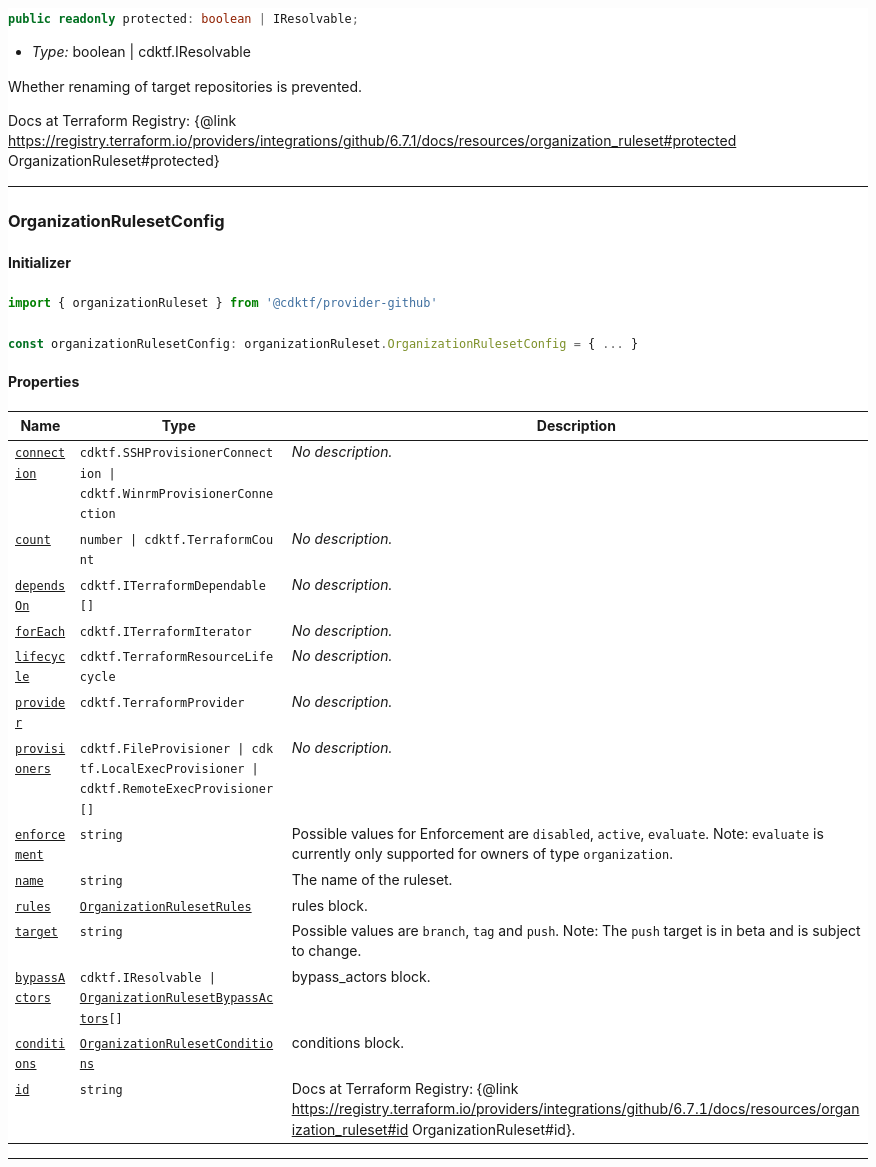 ```typescript
public readonly protected: boolean | IResolvable;
```

- *Type:* boolean | cdktf.IResolvable

Whether renaming of target repositories is prevented.

Docs at Terraform Registry: {@link https://registry.terraform.io/providers/integrations/github/6.7.1/docs/resources/organization_ruleset#protected OrganizationRuleset#protected}

---

### OrganizationRulesetConfig <a name="OrganizationRulesetConfig" id="@cdktf/provider-github.organizationRuleset.OrganizationRulesetConfig"></a>

#### Initializer <a name="Initializer" id="@cdktf/provider-github.organizationRuleset.OrganizationRulesetConfig.Initializer"></a>

```typescript
import { organizationRuleset } from '@cdktf/provider-github'

const organizationRulesetConfig: organizationRuleset.OrganizationRulesetConfig = { ... }
```

#### Properties <a name="Properties" id="Properties"></a>

| **Name** | **Type** | **Description** |
| --- | --- | --- |
| <code><a href="#@cdktf/provider-github.organizationRuleset.OrganizationRulesetConfig.property.connection">connection</a></code> | <code>cdktf.SSHProvisionerConnection \| cdktf.WinrmProvisionerConnection</code> | *No description.* |
| <code><a href="#@cdktf/provider-github.organizationRuleset.OrganizationRulesetConfig.property.count">count</a></code> | <code>number \| cdktf.TerraformCount</code> | *No description.* |
| <code><a href="#@cdktf/provider-github.organizationRuleset.OrganizationRulesetConfig.property.dependsOn">dependsOn</a></code> | <code>cdktf.ITerraformDependable[]</code> | *No description.* |
| <code><a href="#@cdktf/provider-github.organizationRuleset.OrganizationRulesetConfig.property.forEach">forEach</a></code> | <code>cdktf.ITerraformIterator</code> | *No description.* |
| <code><a href="#@cdktf/provider-github.organizationRuleset.OrganizationRulesetConfig.property.lifecycle">lifecycle</a></code> | <code>cdktf.TerraformResourceLifecycle</code> | *No description.* |
| <code><a href="#@cdktf/provider-github.organizationRuleset.OrganizationRulesetConfig.property.provider">provider</a></code> | <code>cdktf.TerraformProvider</code> | *No description.* |
| <code><a href="#@cdktf/provider-github.organizationRuleset.OrganizationRulesetConfig.property.provisioners">provisioners</a></code> | <code>cdktf.FileProvisioner \| cdktf.LocalExecProvisioner \| cdktf.RemoteExecProvisioner[]</code> | *No description.* |
| <code><a href="#@cdktf/provider-github.organizationRuleset.OrganizationRulesetConfig.property.enforcement">enforcement</a></code> | <code>string</code> | Possible values for Enforcement are `disabled`, `active`, `evaluate`. Note: `evaluate` is currently only supported for owners of type `organization`. |
| <code><a href="#@cdktf/provider-github.organizationRuleset.OrganizationRulesetConfig.property.name">name</a></code> | <code>string</code> | The name of the ruleset. |
| <code><a href="#@cdktf/provider-github.organizationRuleset.OrganizationRulesetConfig.property.rules">rules</a></code> | <code><a href="#@cdktf/provider-github.organizationRuleset.OrganizationRulesetRules">OrganizationRulesetRules</a></code> | rules block. |
| <code><a href="#@cdktf/provider-github.organizationRuleset.OrganizationRulesetConfig.property.target">target</a></code> | <code>string</code> | Possible values are `branch`, `tag` and `push`. Note: The `push` target is in beta and is subject to change. |
| <code><a href="#@cdktf/provider-github.organizationRuleset.OrganizationRulesetConfig.property.bypassActors">bypassActors</a></code> | <code>cdktf.IResolvable \| <a href="#@cdktf/provider-github.organizationRuleset.OrganizationRulesetBypassActors">OrganizationRulesetBypassActors</a>[]</code> | bypass_actors block. |
| <code><a href="#@cdktf/provider-github.organizationRuleset.OrganizationRulesetConfig.property.conditions">conditions</a></code> | <code><a href="#@cdktf/provider-github.organizationRuleset.OrganizationRulesetConditions">OrganizationRulesetConditions</a></code> | conditions block. |
| <code><a href="#@cdktf/provider-github.organizationRuleset.OrganizationRulesetConfig.property.id">id</a></code> | <code>string</code> | Docs at Terraform Registry: {@link https://registry.terraform.io/providers/integrations/github/6.7.1/docs/resources/organization_ruleset#id OrganizationRuleset#id}. |

---